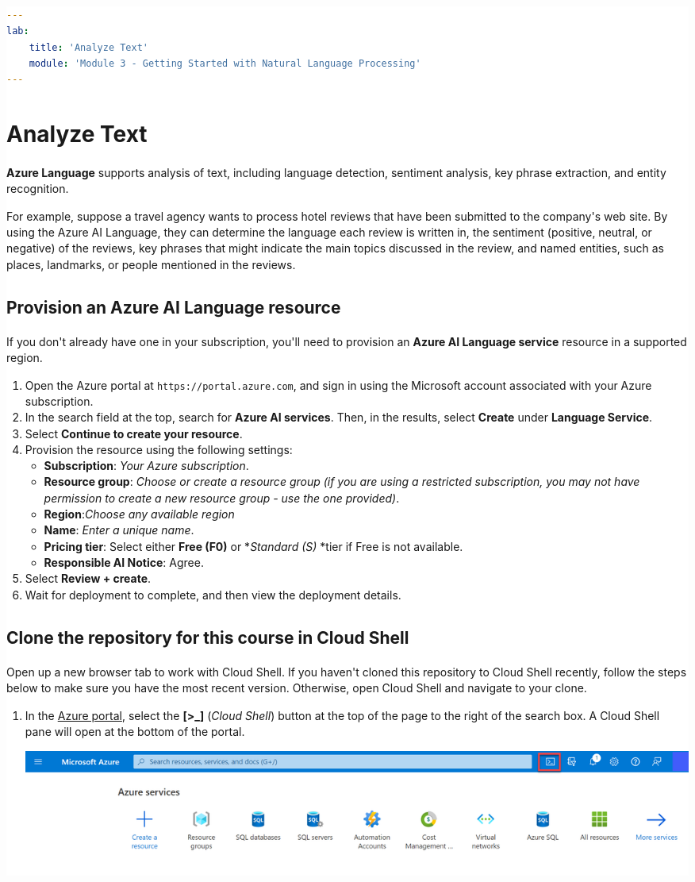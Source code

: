 ```yaml
---
lab:
    title: 'Analyze Text'
    module: 'Module 3 - Getting Started with Natural Language Processing'
---
```


# Analyze Text

**Azure Language** supports analysis of text, including language detection, sentiment analysis, key phrase extraction, and entity recognition.

For example, suppose a travel agency wants to process hotel reviews that have been submitted to the company's web site. By using the Azure AI Language, they can determine the language each review is written in, the sentiment (positive, neutral, or negative) of the reviews, key phrases that might indicate the main topics discussed in the review, and named entities, such as places, landmarks, or people mentioned in the reviews.

## Provision an Azure AI Language resource

If you don't already have one in your subscription, you'll need to provision an **Azure AI Language service** resource in a supported region.

1. Open the Azure portal at `https://portal.azure.com`, and sign in using the Microsoft account associated with your Azure subscription.
1. In the search field at the top, search for **Azure AI services**. Then, in the results, select **Create** under **Language Service**.
1. Select **Continue to create your resource**.
1. Provision the resource using the following settings:
    - **Subscription**: *Your Azure subscription*.
    - **Resource group**: *Choose or create a resource group (if you are using a restricted subscription, you may not have permission to create a new resource group - use the one provided)*.
    - **Region**:*Choose any available region*
    - **Name**: *Enter a unique name*.
    - **Pricing tier**: Select either **Free (F0)** or **Standard (S)* *tier if Free is not available.
    - **Responsible AI Notice**: Agree.
1. Select **Review + create**.
1. Wait for deployment to complete, and then view the deployment details.

## Clone the repository for this course in Cloud Shell

Open up a new browser tab to work with Cloud Shell. If you haven't cloned this repository to Cloud Shell recently, follow the steps below to make sure you have the most recent version. Otherwise, open Cloud Shell and navigate to your clone.

1. In the [Azure portal](https://portal.azure.com?azure-portal=true), select the **[>_]** (*Cloud Shell*) button at the top of the page to the right of the search box. A Cloud Shell pane will open at the bottom of the portal.

    ![Screenshot of starting Cloud Shell by clicking on the icon to the right of the top search box.](images/cloudshell-launch-portal.png#lightbox)
